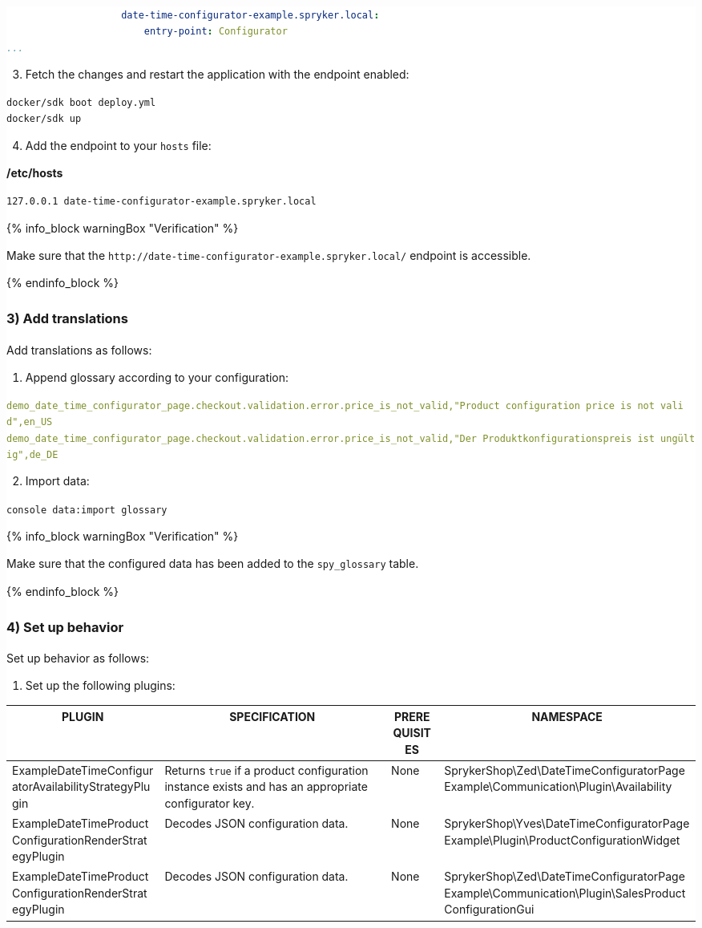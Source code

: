 ```yaml
                    date-time-configurator-example.spryker.local:
                        entry-point: Configurator
...
```

3. Fetch the changes and restart the application with the endpoint enabled:

```bash
docker/sdk boot deploy.yml
docker/sdk up
```

4. Add the endpoint to your `hosts` file:

**/etc/hosts**

```bash
127.0.0.1 date-time-configurator-example.spryker.local
```

{% info_block warningBox "Verification" %}

Make sure that the `http://date-time-configurator-example.spryker.local/` endpoint is accessible.

{% endinfo_block %}


### 3) Add translations

Add translations as follows:

1.  Append glossary according to your configuration:

```yaml
demo_date_time_configurator_page.checkout.validation.error.price_is_not_valid,"Product configuration price is not valid",en_US
demo_date_time_configurator_page.checkout.validation.error.price_is_not_valid,"Der Produktkonfigurationspreis ist ungültig",de_DE
```

2. Import data:

```bash
console data:import glossary
```

{% info_block warningBox "Verification" %}

Make sure that the configured data has been added to the `spy_glossary` table.

{% endinfo_block %}

### 4) Set up behavior

Set up behavior as follows:

1.  Set up the following plugins:

| PLUGIN | SPECIFICATION | PREREQUISITES | NAMESPACE |
| --- | --- | --- | --- |
| ExampleDateTimeConfiguratorAvailabilityStrategyPlugin | Returns `true` if a product configuration instance exists and has an appropriate configurator key. | None | SprykerShop\Zed\DateTimeConfiguratorPageExample\Communication\Plugin\Availability |
| ExampleDateTimeProductConfigurationRenderStrategyPlugin | Decodes JSON configuration data. | None | SprykerShop\Yves\DateTimeConfiguratorPageExample\Plugin\ProductConfigurationWidget |
| ExampleDateTimeProductConfigurationRenderStrategyPlugin | Decodes JSON configuration data. | None | SprykerShop\Zed\DateTimeConfiguratorPageExample\Communication\Plugin\SalesProductConfigurationGui | |ExampleDateTimeSalesProductConfigurationRenderStrategyPlugin | Decodes JSON configuration data. | None | SprykerShop\Yves\DateTimeConfiguratorPageExample\Plugin\SalesProductConfigurationWidget | |ExampleDateTimeProductConfiguratorRequestExpanderPlugin | Expands request to the configurator with the date-time configurator host. | None | SprykerShop\Client\DateTimeConfiguratorPageExample\Plugin\ProductConfiguration |
